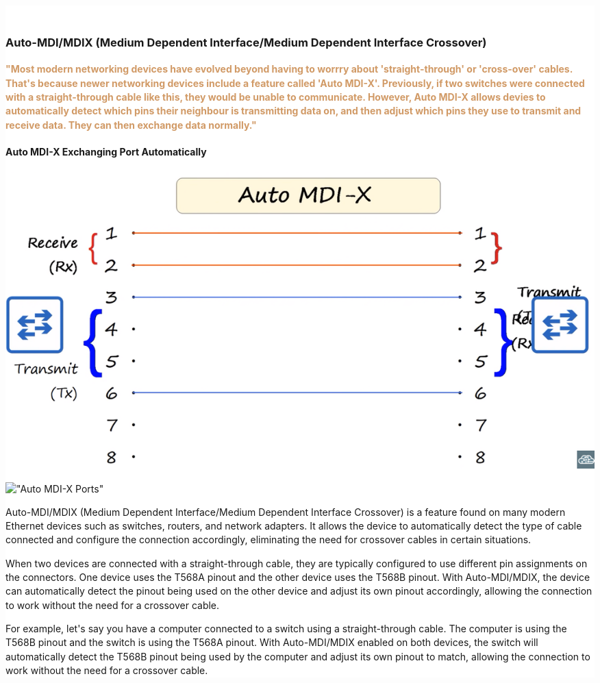 <br>

### Auto-MDI/MDIX (Medium Dependent Interface/Medium Dependent Interface Crossover)

<span style="color:#d19a66">**"Most modern networking devices have evolved beyond having to worrry about 'straight-through' or 'cross-over' cables. That's because newer networking devices include a feature called 'Auto MDI-X'. Previously, if two switches were connected with a straight-through cable like this, they would be unable to communicate. However, Auto MDI-X allows devies to automatically detect which pins their neighbour is transmitting data on, and then adjust which pins they use to transmit and receive data. They can then exchange data normally."**</span>

#### Auto MDI-X Exchanging Port Automatically

!["Auto MDI-X"](/Auto-MDI-X.png)

!["Auto MDI-X Ports"](/Auto-MDI-X%20Ports.jpg)

Auto-MDI/MDIX (Medium Dependent Interface/Medium Dependent Interface Crossover) is a feature found on many modern Ethernet devices such as switches, routers, and network adapters. It allows the device to automatically detect the type of cable connected and configure the connection accordingly, eliminating the need for crossover cables in certain situations.

When two devices are connected with a straight-through cable, they are typically configured to use different pin assignments on the connectors. One device uses the T568A pinout and the other device uses the T568B pinout. With Auto-MDI/MDIX, the device can automatically detect the pinout being used on the other device and adjust its own pinout accordingly, allowing the connection to work without the need for a crossover cable.

For example, let's say you have a computer connected to a switch using a straight-through cable. The computer is using the T568B pinout and the switch is using the T568A pinout. With Auto-MDI/MDIX enabled on both devices, the switch will automatically detect the T568B pinout being used by the computer and adjust its own pinout to match, allowing the connection to work without the need for a crossover cable.
